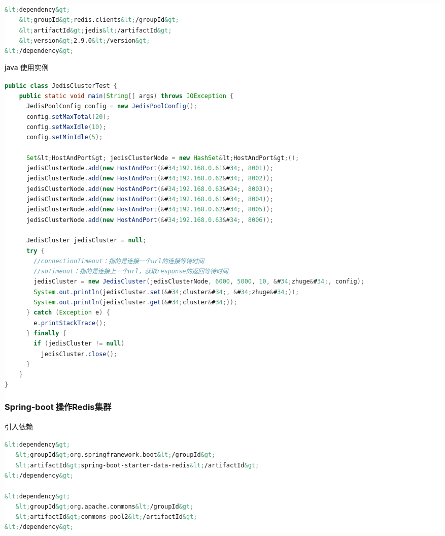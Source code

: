 ```xml
&lt;dependency&gt;
    &lt;groupId&gt;redis.clients&lt;/groupId&gt;
    &lt;artifactId&gt;jedis&lt;/artifactId&gt;
    &lt;version&gt;2.9.0&lt;/version&gt;
&lt;/dependency&gt;
```

java 使用实例

```java
public class JedisClusterTest {
    public static void main(String[] args) throws IOException {
      JedisPoolConfig config = new JedisPoolConfig();
      config.setMaxTotal(20);
      config.setMaxIdle(10);
      config.setMinIdle(5);

      Set&lt;HostAndPort&gt; jedisClusterNode = new HashSet&lt;HostAndPort&gt;();
      jedisClusterNode.add(new HostAndPort(&#34;192.168.0.61&#34;, 8001));
      jedisClusterNode.add(new HostAndPort(&#34;192.168.0.62&#34;, 8002));
      jedisClusterNode.add(new HostAndPort(&#34;192.168.0.63&#34;, 8003));
      jedisClusterNode.add(new HostAndPort(&#34;192.168.0.61&#34;, 8004));
      jedisClusterNode.add(new HostAndPort(&#34;192.168.0.62&#34;, 8005));
      jedisClusterNode.add(new HostAndPort(&#34;192.168.0.63&#34;, 8006));

      JedisCluster jedisCluster = null;
      try {
        //connectionTimeout：指的是连接一个url的连接等待时间
        //soTimeout：指的是连接上一个url，获取response的返回等待时间
        jedisCluster = new JedisCluster(jedisClusterNode, 6000, 5000, 10, &#34;zhuge&#34;, config);
        System.out.println(jedisCluster.set(&#34;cluster&#34;, &#34;zhuge&#34;));
        System.out.println(jedisCluster.get(&#34;cluster&#34;));
      } catch (Exception e) {
        e.printStackTrace();
      } finally {
        if (jedisCluster != null)
          jedisCluster.close();
      }
    }
}
```

### Spring-boot 操作Redis集群

引入依赖

```xml
&lt;dependency&gt;
   &lt;groupId&gt;org.springframework.boot&lt;/groupId&gt;
   &lt;artifactId&gt;spring-boot-starter-data-redis&lt;/artifactId&gt;
&lt;/dependency&gt;

&lt;dependency&gt;
   &lt;groupId&gt;org.apache.commons&lt;/groupId&gt;
   &lt;artifactId&gt;commons-pool2&lt;/artifactId&gt;
&lt;/dependency&gt;
```
